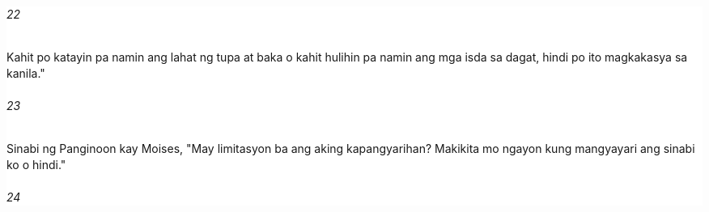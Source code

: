 
















###### 22 










Kahit po katayin pa namin ang lahat ng tupa at baka o kahit hulihin pa namin ang mga isda sa dagat, hindi po ito magkakasya sa kanila." 





















###### 23 










Sinabi ng Panginoon kay Moises, "May limitasyon ba ang aking kapangyarihan? Makikita mo ngayon kung mangyayari ang sinabi ko o hindi." 





















###### 24 
